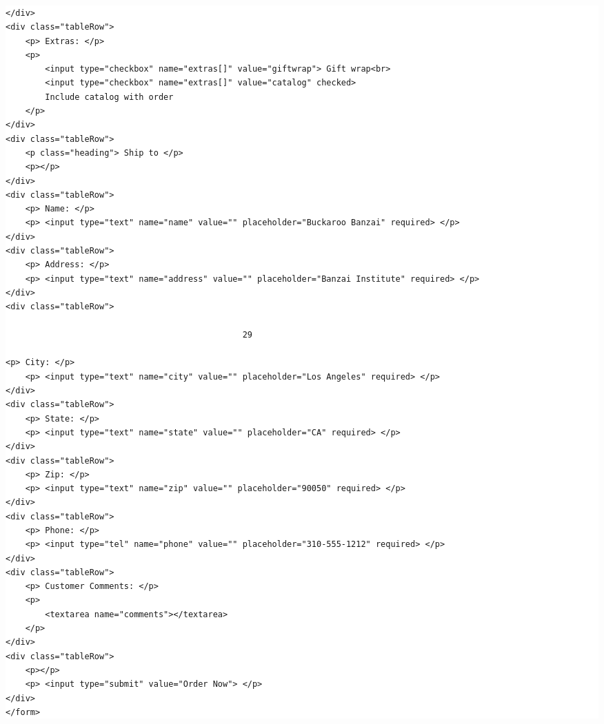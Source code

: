 	</div>
	<div class="tableRow">
		<p> Extras: </p>
		<p>
            <input type="checkbox" name="extras[]" value="giftwrap"> Gift wrap<br>
            <input type="checkbox" name="extras[]" value="catalog" checked>
            Include catalog with order
		</p>
	</div>
	<div class="tableRow">
		<p class="heading"> Ship to </p>
		<p></p>
	</div>
	<div class="tableRow">
		<p> Name: </p>
		<p> <input type="text" name="name" value="" placeholder="Buckaroo Banzai" required> </p>
	</div>
	<div class="tableRow">
		<p> Address: </p>
		<p> <input type="text" name="address" value="" placeholder="Banzai Institute" required> </p>
	</div>
	<div class="tableRow">
	
                                                    29

	<p> City: </p>
		<p> <input type="text" name="city" value="" placeholder="Los Angeles" required> </p>
	</div>
	<div class="tableRow">
		<p> State: </p>
		<p> <input type="text" name="state" value="" placeholder="CA" required> </p>
	</div>
	<div class="tableRow">
		<p> Zip: </p>
		<p> <input type="text" name="zip" value="" placeholder="90050" required> </p>
	</div>
	<div class="tableRow">
		<p> Phone: </p>
		<p> <input type="tel" name="phone" value="" placeholder="310-555-1212" required> </p>
	</div>
	<div class="tableRow">
		<p> Customer Comments: </p>
		<p>
            <textarea name="comments"></textarea>
		</p>
	</div>
	<div class="tableRow">
		<p></p>
		<p> <input type="submit" value="Order Now"> </p>
	</div>
    </form>
  </body>
</html>
